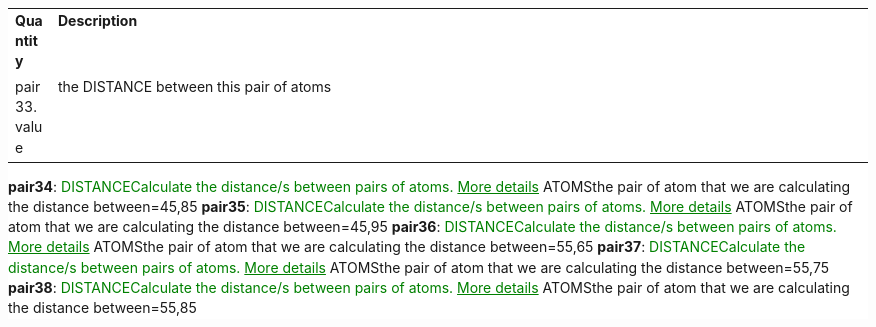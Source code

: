<span style="display:none;" id="data/ala10/5-adaptive/opes/10/plumed.datpair33">The DISTANCE action with label <b>pair33</b> calculates the following quantities:<table  align="center" frame="void" width="95%" cellpadding="5%"><tr><td width="5%"><b> Quantity </b>  </td><td><b> Description </b> </td></tr><tr><td width="5%">pair33.value</td><td>the DISTANCE between this pair of atoms</td></tr></table></span><b name="data/ala10/5-adaptive/opes/10/plumed.datpair34" onclick='showPath("data/ala10/5-adaptive/opes/10/plumed.dat","data/ala10/5-adaptive/opes/10/plumed.datpair34","data/ala10/5-adaptive/opes/10/plumed.datpair34","brown")'>pair34</b>: <span class="plumedtooltip" style="color:green">DISTANCE<span class="right">Calculate the distance/s between pairs of atoms. <a href="https://www.plumed.org/doc-master/user-doc/html/DISTANCE" style="color:green">More details</a><i></i></span></span> <span class="plumedtooltip">ATOMS<span class="right">the pair of atom that we are calculating the distance between<i></i></span></span>=45,85
<span style="display:none;" id="data/ala10/5-adaptive/opes/10/plumed.datpair34">The DISTANCE action with label <b>pair34</b> calculates the following quantities:<table  align="center" frame="void" width="95%" cellpadding="5%"><tr><td width="5%"><b> Quantity </b>  </td><td><b> Description </b> </td></tr><tr><td width="5%">pair34.value</td><td>the DISTANCE between this pair of atoms</td></tr></table></span><b name="data/ala10/5-adaptive/opes/10/plumed.datpair35" onclick='showPath("data/ala10/5-adaptive/opes/10/plumed.dat","data/ala10/5-adaptive/opes/10/plumed.datpair35","data/ala10/5-adaptive/opes/10/plumed.datpair35","brown")'>pair35</b>: <span class="plumedtooltip" style="color:green">DISTANCE<span class="right">Calculate the distance/s between pairs of atoms. <a href="https://www.plumed.org/doc-master/user-doc/html/DISTANCE" style="color:green">More details</a><i></i></span></span> <span class="plumedtooltip">ATOMS<span class="right">the pair of atom that we are calculating the distance between<i></i></span></span>=45,95
<span style="display:none;" id="data/ala10/5-adaptive/opes/10/plumed.datpair35">The DISTANCE action with label <b>pair35</b> calculates the following quantities:<table  align="center" frame="void" width="95%" cellpadding="5%"><tr><td width="5%"><b> Quantity </b>  </td><td><b> Description </b> </td></tr><tr><td width="5%">pair35.value</td><td>the DISTANCE between this pair of atoms</td></tr></table></span><b name="data/ala10/5-adaptive/opes/10/plumed.datpair36" onclick='showPath("data/ala10/5-adaptive/opes/10/plumed.dat","data/ala10/5-adaptive/opes/10/plumed.datpair36","data/ala10/5-adaptive/opes/10/plumed.datpair36","brown")'>pair36</b>: <span class="plumedtooltip" style="color:green">DISTANCE<span class="right">Calculate the distance/s between pairs of atoms. <a href="https://www.plumed.org/doc-master/user-doc/html/DISTANCE" style="color:green">More details</a><i></i></span></span> <span class="plumedtooltip">ATOMS<span class="right">the pair of atom that we are calculating the distance between<i></i></span></span>=55,65
<span style="display:none;" id="data/ala10/5-adaptive/opes/10/plumed.datpair36">The DISTANCE action with label <b>pair36</b> calculates the following quantities:<table  align="center" frame="void" width="95%" cellpadding="5%"><tr><td width="5%"><b> Quantity </b>  </td><td><b> Description </b> </td></tr><tr><td width="5%">pair36.value</td><td>the DISTANCE between this pair of atoms</td></tr></table></span><b name="data/ala10/5-adaptive/opes/10/plumed.datpair37" onclick='showPath("data/ala10/5-adaptive/opes/10/plumed.dat","data/ala10/5-adaptive/opes/10/plumed.datpair37","data/ala10/5-adaptive/opes/10/plumed.datpair37","brown")'>pair37</b>: <span class="plumedtooltip" style="color:green">DISTANCE<span class="right">Calculate the distance/s between pairs of atoms. <a href="https://www.plumed.org/doc-master/user-doc/html/DISTANCE" style="color:green">More details</a><i></i></span></span> <span class="plumedtooltip">ATOMS<span class="right">the pair of atom that we are calculating the distance between<i></i></span></span>=55,75
<span style="display:none;" id="data/ala10/5-adaptive/opes/10/plumed.datpair37">The DISTANCE action with label <b>pair37</b> calculates the following quantities:<table  align="center" frame="void" width="95%" cellpadding="5%"><tr><td width="5%"><b> Quantity </b>  </td><td><b> Description </b> </td></tr><tr><td width="5%">pair37.value</td><td>the DISTANCE between this pair of atoms</td></tr></table></span><b name="data/ala10/5-adaptive/opes/10/plumed.datpair38" onclick='showPath("data/ala10/5-adaptive/opes/10/plumed.dat","data/ala10/5-adaptive/opes/10/plumed.datpair38","data/ala10/5-adaptive/opes/10/plumed.datpair38","brown")'>pair38</b>: <span class="plumedtooltip" style="color:green">DISTANCE<span class="right">Calculate the distance/s between pairs of atoms. <a href="https://www.plumed.org/doc-master/user-doc/html/DISTANCE" style="color:green">More details</a><i></i></span></span> <span class="plumedtooltip">ATOMS<span class="right">the pair of atom that we are calculating the distance between<i></i></span></span>=55,85